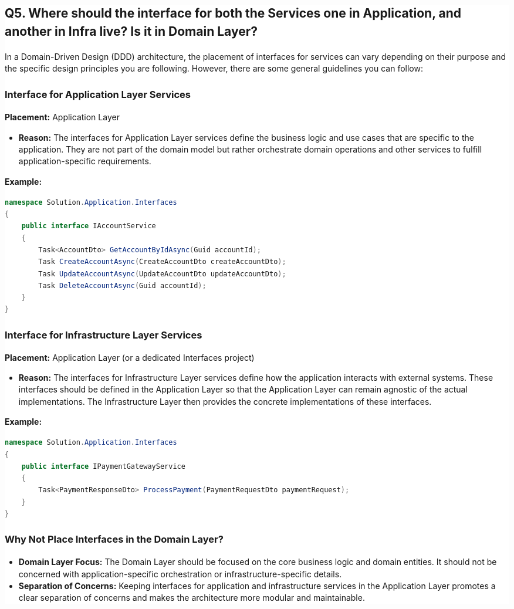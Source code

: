 ## Q5. Where should the interface for both the Services one in Application, and another in Infra live? Is it in Domain Layer?

In a Domain-Driven Design (DDD) architecture, the placement of interfaces for services can vary depending on their purpose and the specific design principles you are following. However, there are some general guidelines you can follow:

### Interface for Application Layer Services

**Placement:** Application Layer

- **Reason:** The interfaces for Application Layer services define the business logic and use cases that are specific to the application. They are not part of the domain model but rather orchestrate domain operations and other services to fulfill application-specific requirements.

**Example:**

```csharp
namespace Solution.Application.Interfaces
{
    public interface IAccountService
    {
        Task<AccountDto> GetAccountByIdAsync(Guid accountId);
        Task CreateAccountAsync(CreateAccountDto createAccountDto);
        Task UpdateAccountAsync(UpdateAccountDto updateAccountDto);
        Task DeleteAccountAsync(Guid accountId);
    }
}
```

### Interface for Infrastructure Layer Services

**Placement:** Application Layer (or a dedicated Interfaces project)

- **Reason:** The interfaces for Infrastructure Layer services define how the application interacts with external systems. These interfaces should be defined in the Application Layer so that the Application Layer can remain agnostic of the actual implementations. The Infrastructure Layer then provides the concrete implementations of these interfaces.

**Example:**

```csharp
namespace Solution.Application.Interfaces
{
    public interface IPaymentGatewayService
    {
        Task<PaymentResponseDto> ProcessPayment(PaymentRequestDto paymentRequest);
    }
}
```

### Why Not Place Interfaces in the Domain Layer?

- **Domain Layer Focus:** The Domain Layer should be focused on the core business logic and domain entities. It should not be concerned with application-specific orchestration or infrastructure-specific details.
- **Separation of Concerns:** Keeping interfaces for application and infrastructure services in the Application Layer promotes a clear separation of concerns and makes the architecture more modular and maintainable.

